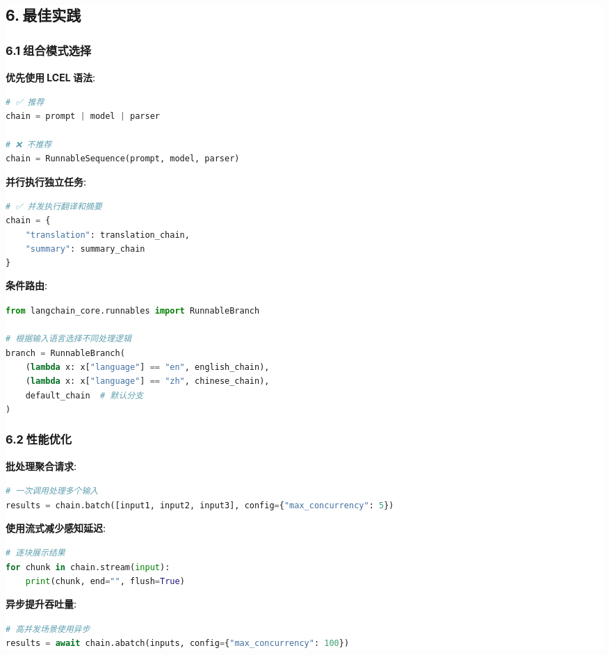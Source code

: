 ## 6. 最佳实践

### 6.1 组合模式选择

**优先使用 LCEL 语法**:
```python
# ✅ 推荐
chain = prompt | model | parser

# ❌ 不推荐
chain = RunnableSequence(prompt, model, parser)
```

**并行执行独立任务**:
```python
# ✅ 并发执行翻译和摘要
chain = {
    "translation": translation_chain,
    "summary": summary_chain
}
```

**条件路由**:
```python
from langchain_core.runnables import RunnableBranch

# 根据输入语言选择不同处理逻辑
branch = RunnableBranch(
    (lambda x: x["language"] == "en", english_chain),
    (lambda x: x["language"] == "zh", chinese_chain),
    default_chain  # 默认分支
)
```

### 6.2 性能优化

**批处理聚合请求**:
```python
# 一次调用处理多个输入
results = chain.batch([input1, input2, input3], config={"max_concurrency": 5})
```

**使用流式减少感知延迟**:
```python
# 逐块展示结果
for chunk in chain.stream(input):
    print(chunk, end="", flush=True)
```

**异步提升吞吐量**:
```python
# 高并发场景使用异步
results = await chain.abatch(inputs, config={"max_concurrency": 100})
```
